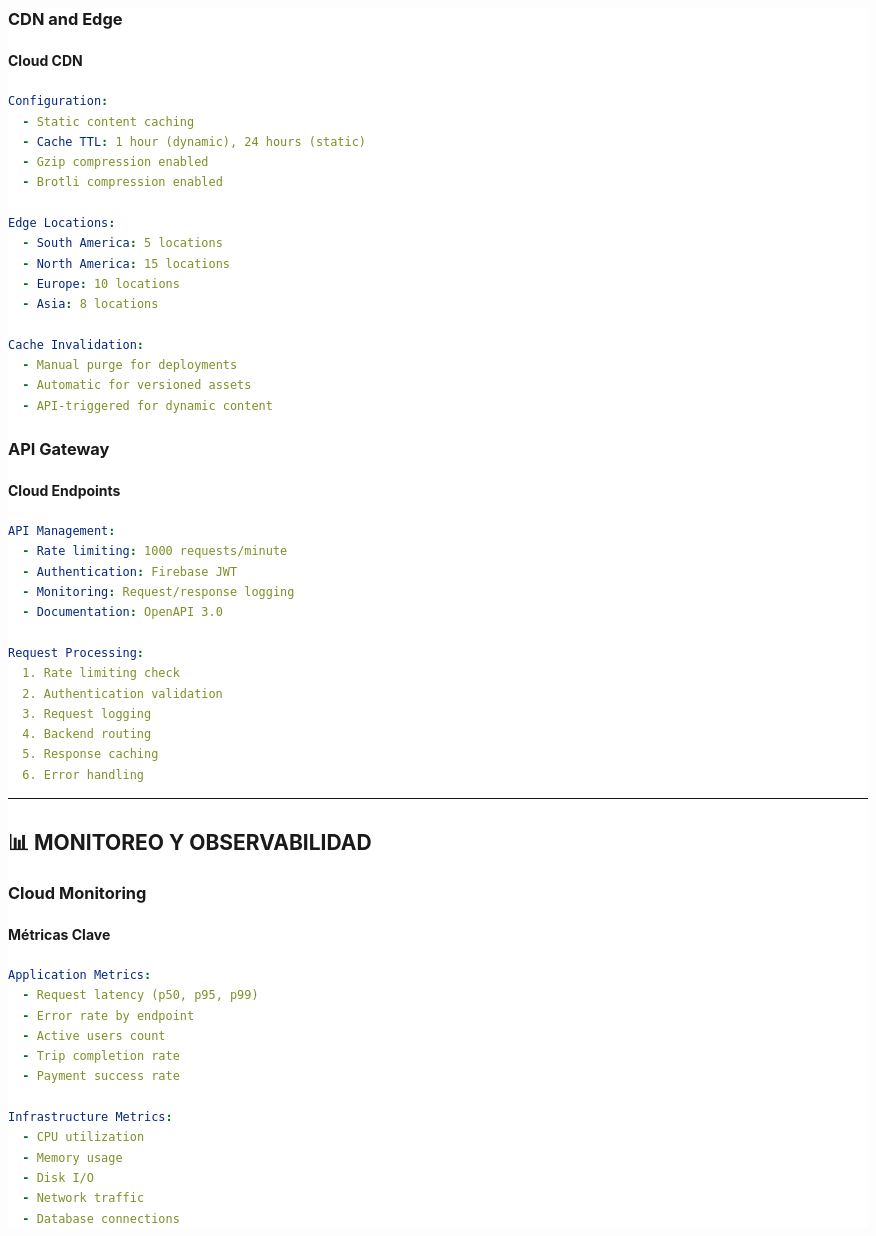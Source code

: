 ### CDN and Edge

#### Cloud CDN
```yaml
Configuration:
  - Static content caching
  - Cache TTL: 1 hour (dynamic), 24 hours (static)
  - Gzip compression enabled
  - Brotli compression enabled

Edge Locations:
  - South America: 5 locations
  - North America: 15 locations  
  - Europe: 10 locations
  - Asia: 8 locations

Cache Invalidation:
  - Manual purge for deployments
  - Automatic for versioned assets
  - API-triggered for dynamic content
```

### API Gateway

#### Cloud Endpoints
```yaml
API Management:
  - Rate limiting: 1000 requests/minute
  - Authentication: Firebase JWT
  - Monitoring: Request/response logging
  - Documentation: OpenAPI 3.0

Request Processing:
  1. Rate limiting check
  2. Authentication validation
  3. Request logging
  4. Backend routing
  5. Response caching
  6. Error handling
```

---

## 📊 MONITOREO Y OBSERVABILIDAD

### Cloud Monitoring

#### Métricas Clave
```yaml
Application Metrics:
  - Request latency (p50, p95, p99)
  - Error rate by endpoint
  - Active users count
  - Trip completion rate
  - Payment success rate

Infrastructure Metrics:
  - CPU utilization
  - Memory usage
  - Disk I/O
  - Network traffic
  - Database connections

```